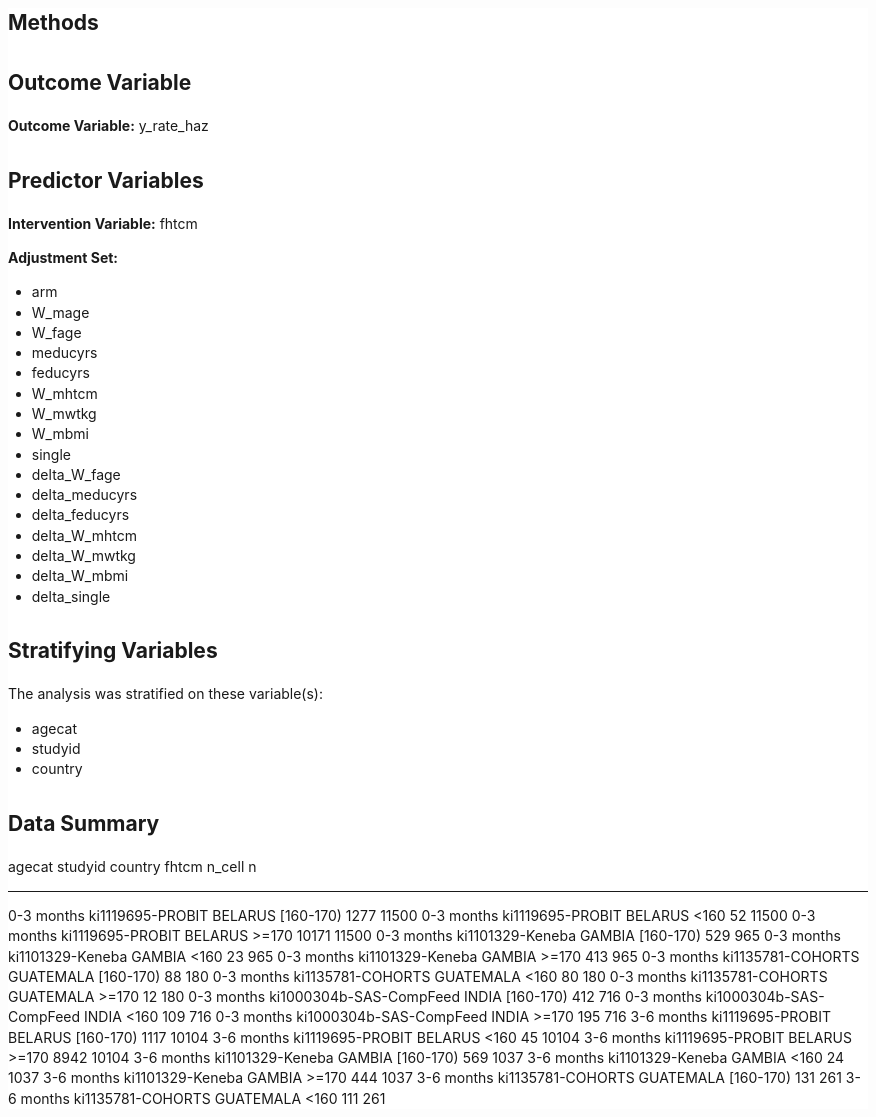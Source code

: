 



## Methods
## Outcome Variable

**Outcome Variable:** y_rate_haz

## Predictor Variables

**Intervention Variable:** fhtcm

**Adjustment Set:**

* arm
* W_mage
* W_fage
* meducyrs
* feducyrs
* W_mhtcm
* W_mwtkg
* W_mbmi
* single
* delta_W_fage
* delta_meducyrs
* delta_feducyrs
* delta_W_mhtcm
* delta_W_mwtkg
* delta_W_mbmi
* delta_single

## Stratifying Variables

The analysis was stratified on these variable(s):

* agecat
* studyid
* country

## Data Summary

agecat         studyid                    country     fhtcm        n_cell       n
-------------  -------------------------  ----------  ----------  -------  ------
0-3 months     ki1119695-PROBIT           BELARUS     [160-170)      1277   11500
0-3 months     ki1119695-PROBIT           BELARUS     <160             52   11500
0-3 months     ki1119695-PROBIT           BELARUS     >=170         10171   11500
0-3 months     ki1101329-Keneba           GAMBIA      [160-170)       529     965
0-3 months     ki1101329-Keneba           GAMBIA      <160             23     965
0-3 months     ki1101329-Keneba           GAMBIA      >=170           413     965
0-3 months     ki1135781-COHORTS          GUATEMALA   [160-170)        88     180
0-3 months     ki1135781-COHORTS          GUATEMALA   <160             80     180
0-3 months     ki1135781-COHORTS          GUATEMALA   >=170            12     180
0-3 months     ki1000304b-SAS-CompFeed    INDIA       [160-170)       412     716
0-3 months     ki1000304b-SAS-CompFeed    INDIA       <160            109     716
0-3 months     ki1000304b-SAS-CompFeed    INDIA       >=170           195     716
3-6 months     ki1119695-PROBIT           BELARUS     [160-170)      1117   10104
3-6 months     ki1119695-PROBIT           BELARUS     <160             45   10104
3-6 months     ki1119695-PROBIT           BELARUS     >=170          8942   10104
3-6 months     ki1101329-Keneba           GAMBIA      [160-170)       569    1037
3-6 months     ki1101329-Keneba           GAMBIA      <160             24    1037
3-6 months     ki1101329-Keneba           GAMBIA      >=170           444    1037
3-6 months     ki1135781-COHORTS          GUATEMALA   [160-170)       131     261
3-6 months     ki1135781-COHORTS          GUATEMALA   <160            111     261